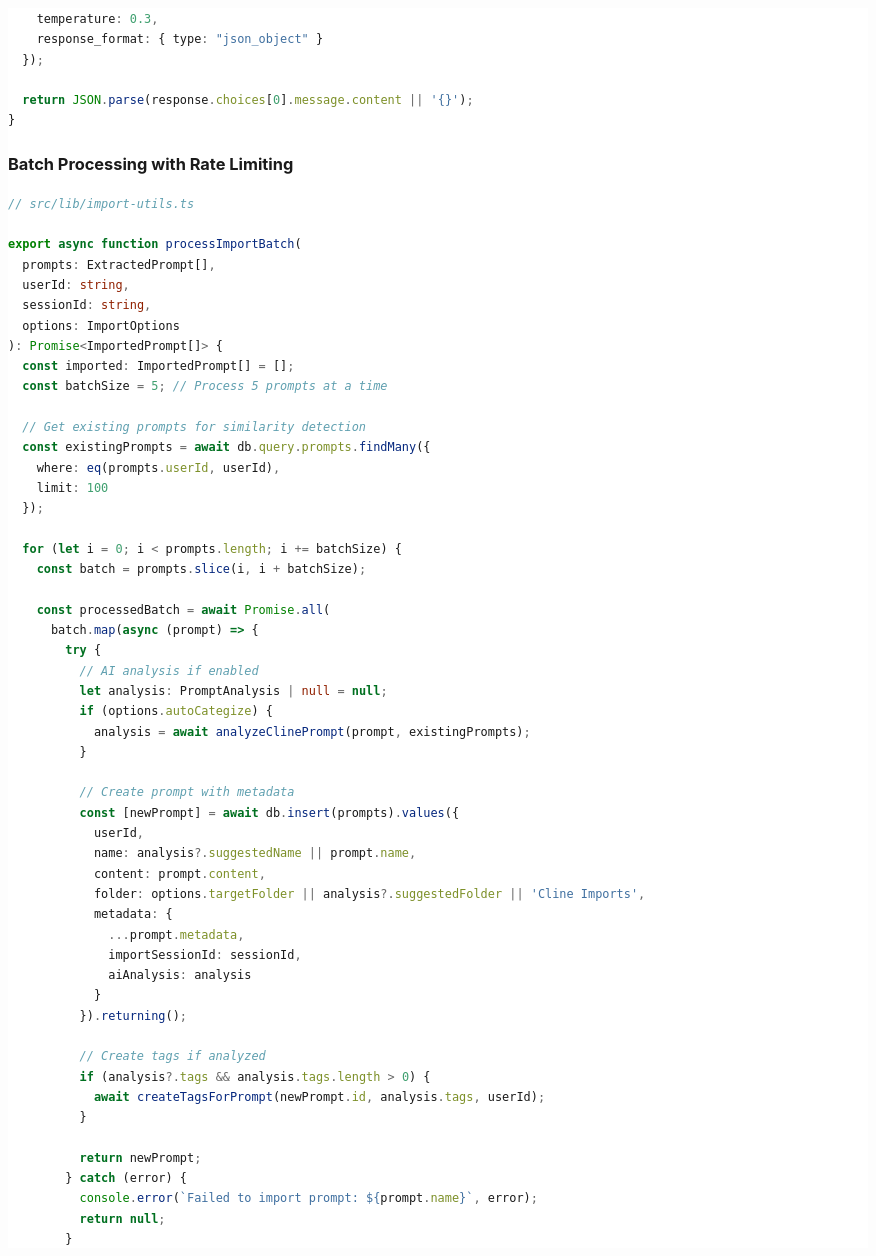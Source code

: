 ```typescript
    temperature: 0.3,
    response_format: { type: "json_object" }
  });

  return JSON.parse(response.choices[0].message.content || '{}');
}
```

### Batch Processing with Rate Limiting

```typescript
// src/lib/import-utils.ts

export async function processImportBatch(
  prompts: ExtractedPrompt[],
  userId: string,
  sessionId: string,
  options: ImportOptions
): Promise<ImportedPrompt[]> {
  const imported: ImportedPrompt[] = [];
  const batchSize = 5; // Process 5 prompts at a time
  
  // Get existing prompts for similarity detection
  const existingPrompts = await db.query.prompts.findMany({
    where: eq(prompts.userId, userId),
    limit: 100
  });

  for (let i = 0; i < prompts.length; i += batchSize) {
    const batch = prompts.slice(i, i + batchSize);
    
    const processedBatch = await Promise.all(
      batch.map(async (prompt) => {
        try {
          // AI analysis if enabled
          let analysis: PromptAnalysis | null = null;
          if (options.autoCategize) {
            analysis = await analyzeClinePrompt(prompt, existingPrompts);
          }

          // Create prompt with metadata
          const [newPrompt] = await db.insert(prompts).values({
            userId,
            name: analysis?.suggestedName || prompt.name,
            content: prompt.content,
            folder: options.targetFolder || analysis?.suggestedFolder || 'Cline Imports',
            metadata: {
              ...prompt.metadata,
              importSessionId: sessionId,
              aiAnalysis: analysis
            }
          }).returning();

          // Create tags if analyzed
          if (analysis?.tags && analysis.tags.length > 0) {
            await createTagsForPrompt(newPrompt.id, analysis.tags, userId);
          }

          return newPrompt;
        } catch (error) {
          console.error(`Failed to import prompt: ${prompt.name}`, error);
          return null;
        }
```